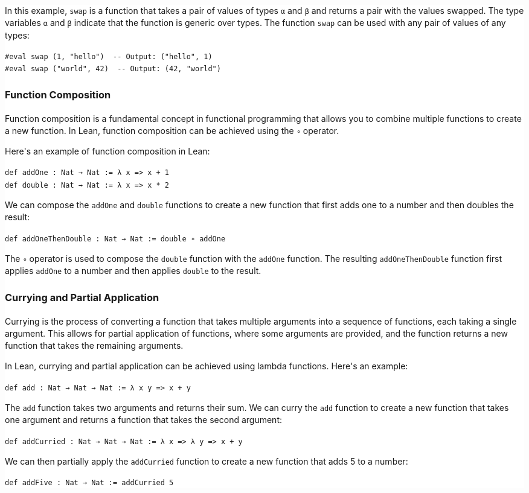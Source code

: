In this example, `swap` is a function that takes a pair of values of types `α` and `β` and returns a pair with the values swapped. The type variables `α` and `β` indicate that the function is generic over types. The function `swap` can be used with any pair of values of any types:

```lean
#eval swap (1, "hello")  -- Output: ("hello", 1)
#eval swap ("world", 42)  -- Output: (42, "world")
```

### Function Composition

Function composition is a fundamental concept in functional programming that allows you to combine multiple functions to create a new function. In Lean, function composition can be achieved using the `∘` operator.

Here's an example of function composition in Lean:

```lean
def addOne : Nat → Nat := λ x => x + 1
def double : Nat → Nat := λ x => x * 2
```

We can compose the `addOne` and `double` functions to create a new function that first adds one to a number and then doubles the result:

```lean
def addOneThenDouble : Nat → Nat := double ∘ addOne
```

The `∘` operator is used to compose the `double` function with the `addOne` function. The resulting `addOneThenDouble` function first applies `addOne` to a number and then applies `double` to the result.

### Currying and Partial Application

Currying is the process of converting a function that takes multiple arguments into a sequence of functions, each taking a single argument. This allows for partial application of functions, where some arguments are provided, and the function returns a new function that takes the remaining arguments.

In Lean, currying and partial application can be achieved using lambda functions. Here's an example:

```lean
def add : Nat → Nat → Nat := λ x y => x + y
```

The `add` function takes two arguments and returns their sum. We can curry the `add` function to create a new function that takes one argument and returns a function that takes the second argument:

```lean
def addCurried : Nat → Nat → Nat := λ x => λ y => x + y
```

We can then partially apply the `addCurried` function to create a new function that adds 5 to a number:

```lean
def addFive : Nat → Nat := addCurried 5
```
